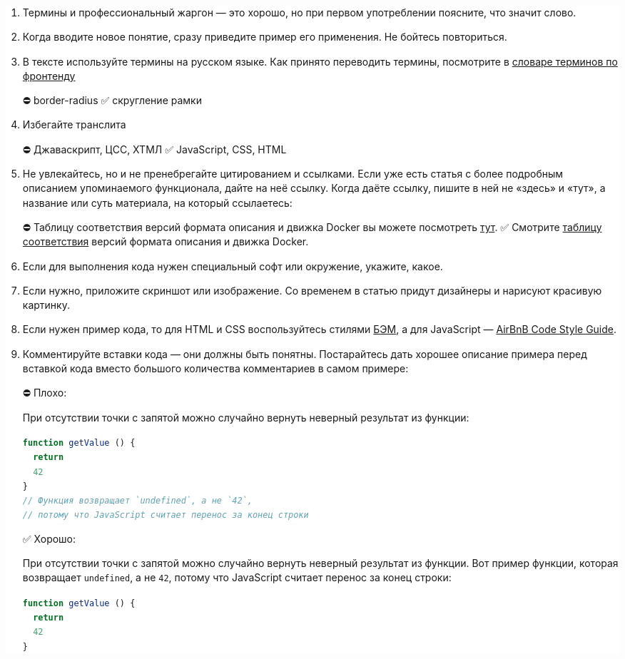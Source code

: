 1. Термины и профессиональный жаргон — это хорошо, но при первом употреблении поясните, что значит слово.

1. Когда вводите новое понятие, сразу приведите пример его применения. Не бойтесь повториться.

1. В тексте используйте термины на русском языке. Как принято переводить термины, посмотрите в [словаре терминов по фронтенду](https://github.com/web-standards-ru/dictionary/blob/master/dictionary.md)

    ⛔ border-radius
    ✅ скругление рамки

1. Избегайте транслита

    ⛔ Джаваскрипт, ЦСС, ХТМЛ <!-- yaspeller ignore -->
    ✅ JavaScript, CSS, HTML

1. Не увлекайтесь, но и не пренебрегайте цитированием и ссылками. Если уже есть статья с более подробным описанием упоминаемого функционала, дайте на неё ссылку. Когда даёте ссылку, пишите в ней не «здесь» и «тут», а название или суть материала, на который ссылаетесь:

    ⛔ Таблицу соответствия версий формата описания и движка Docker вы можете посмотреть [тут](https://docs.docker.com/compose/compose-file/#compose-and-docker-compatibility-matrix).
    ✅ Смотрите [таблицу соответствия](https://docs.docker.com/compose/compose-file/#compose-and-docker-compatibility-matrix) версий формата описания и движка Docker.

1. Если для выполнения кода нужен специальный софт или окружение, укажите, какое.

1. Если нужно, приложите скриншот или изображение. Со временем в статью придут дизайнеры и нарисуют красивую картинку.

1. Если нужен пример кода, то для HTML и CSS воспользуйтесь стилями [БЭМ](https://ru.bem.info/), а для JavaScript — [AirBnB Code Style Guide](https://github.com/airbnb/javascript).

1. Комментируйте вставки кода — они должны быть понятны. Постарайтесь дать хорошее описание примера перед вставкой кода вместо большого количества комментариев в самом примере:

    ⛔ Плохо:

    При отсутствии точки с запятой можно случайно вернуть неверный результат из функции:

    ```js
    function getValue () {
      return
      42
    }
    // Функция возвращает `undefined`, а не `42`,
    // потому что JavaScript считает перенос за конец строки
    ```

    ✅ Хорошо:

    При отсутствии точки с запятой можно случайно вернуть неверный результат из функции. Вот пример функции, которая возвращает `undefined`, а не `42`, потому что JavaScript считает перенос за конец строки:

    ```js
    function getValue () {
      return
      42
    }
    ```
